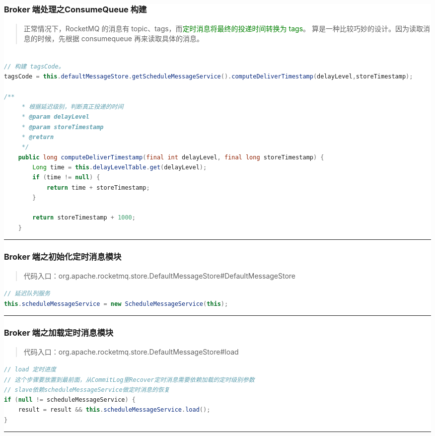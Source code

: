 
### Broker 端处理之ConsumeQueue 构建

> 正常情况下，RocketMQ 的消息有  topic、tags，而<font color='green'>定时消息将最终的投递时间转换为 tags</font>。
>算是一种比较巧妙的设计。因为读取消息的时候，先根据 consumequeue 再来读取具体的消息。
> 

```java

// 构建 tagsCode。
tagsCode = this.defaultMessageStore.getScheduleMessageService().computeDeliverTimestamp(delayLevel,storeTimestamp);

/**
     * 根据延迟级别，判断真正投递的时间
     * @param delayLevel
     * @param storeTimestamp
     * @return
     */
    public long computeDeliverTimestamp(final int delayLevel, final long storeTimestamp) {
        Long time = this.delayLevelTable.get(delayLevel);
        if (time != null) {
            return time + storeTimestamp;
        }

        return storeTimestamp + 1000;
    }
```
--- 

### Broker 端之初始化定时消息模块

> 代码入口：org.apache.rocketmq.store.DefaultMessageStore#DefaultMessageStore
> 

```java
// 延迟队列服务
this.scheduleMessageService = new ScheduleMessageService(this);
```

--- 

### Broker 端之加载定时消息模块

> 代码入口：org.apache.rocketmq.store.DefaultMessageStore#load
> 

```java
// load 定时进度
// 这个步骤要放置到最前面，从CommitLog里Recover定时消息需要依赖加载的定时级别参数
// slave依赖scheduleMessageService做定时消息的恢复
if (null != scheduleMessageService) {
    result = result && this.scheduleMessageService.load();
}
```

--- 